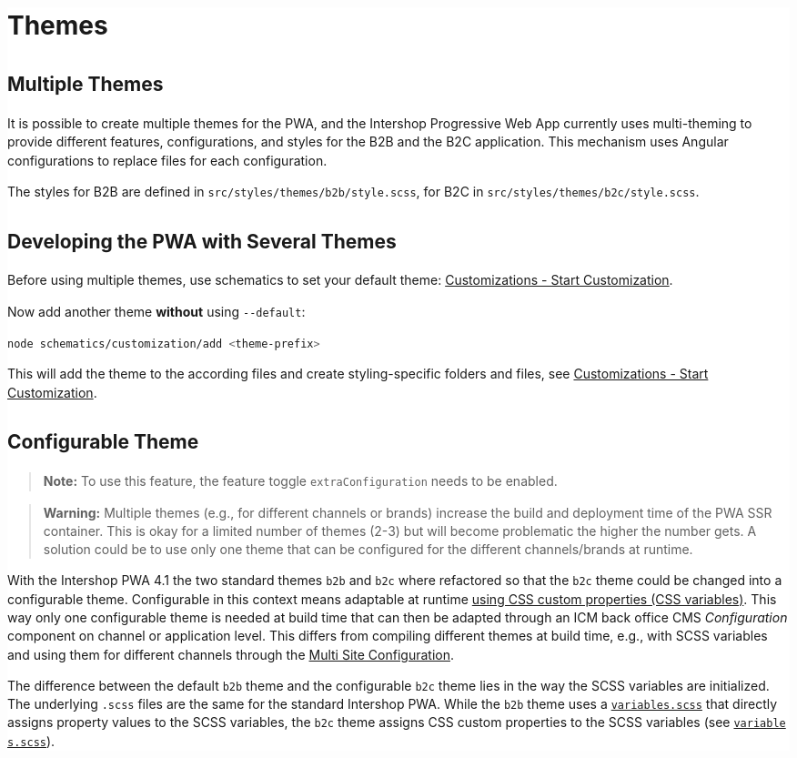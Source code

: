 

# Themes

## Multiple Themes

It is possible to create multiple themes for the PWA, and the Intershop Progressive Web App currently uses multi-theming to provide different features, configurations, and styles for the B2B and the B2C application.
This mechanism uses Angular configurations to replace files for each configuration.

The styles for B2B are defined in `src/styles/themes/b2b/style.scss`, for B2C in `src/styles/themes/b2c/style.scss`.

## Developing the PWA with Several Themes

Before using multiple themes, use schematics to set your default theme: [Customizations - Start Customization](./customizations.md#start-customization).

Now add another theme **without** using `--default`:

```bash
node schematics/customization/add <theme-prefix>
```

This will add the theme to the according files and create styling-specific folders and files, see [Customizations - Start Customization](./customizations.md#start-customization).

## Configurable Theme

> **Note:**
> To use this feature, the feature toggle `extraConfiguration` needs to be enabled.

> **Warning:**
> Multiple themes (e.g., for different channels or brands) increase the build and deployment time of the PWA SSR container.
> This is okay for a limited number of themes (2-3) but will become problematic the higher the number gets.
> A solution could be to use only one theme that can be configured for the different channels/brands at runtime.

With the Intershop PWA 4.1 the two standard themes `b2b` and `b2c` where refactored so that the `b2c` theme could be changed into a configurable theme.
Configurable in this context means adaptable at runtime [using CSS custom properties (CSS variables)](https://developer.mozilla.org/en-US/docs/Web/CSS/Using_CSS_custom_properties).
This way only one configurable theme is needed at build time that can then be adapted through an ICM back office CMS _Configuration_ component on channel or application level.
This differs from compiling different themes at build time, e.g., with SCSS variables and using them for different channels through the [Multi Site Configuration](./multi-site-configurations.md).

The difference between the default `b2b` theme and the configurable `b2c` theme lies in the way the SCSS variables are initialized.
The underlying `.scss` files are the same for the standard Intershop PWA.
While the `b2b` theme uses a [`variables.scss`](../../src/styles/themes/b2b/variables.scss) that directly assigns property values to the SCSS variables, the `b2c` theme assigns CSS custom properties to the SCSS variables (see [`variables.scss`](../../src/styles/themes/b2c/variables.scss)).

